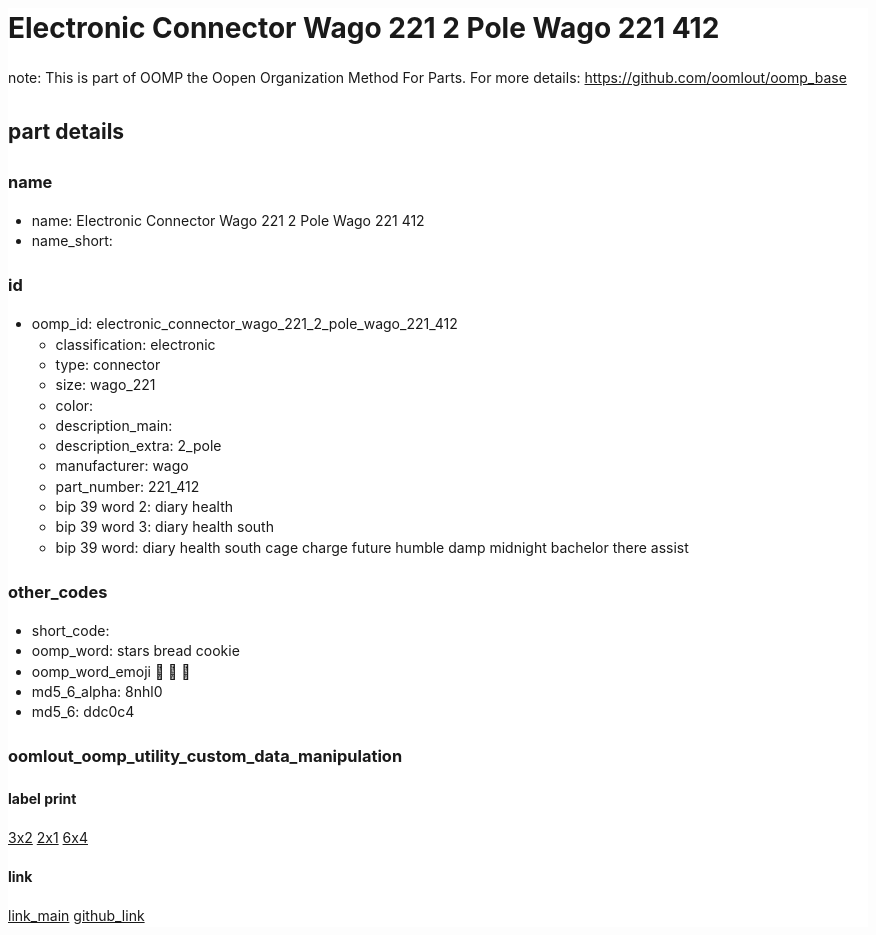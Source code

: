# Electronic Connector Wago 221 2 Pole Wago 221 412  

note: This is part of OOMP the Oopen Organization Method For Parts. For more details: https://github.com/oomlout/oomp_base

##  part details





### name
* name: Electronic Connector Wago 221 2 Pole Wago 221 412
* name_short: 
### id
* oomp_id: electronic_connector_wago_221_2_pole_wago_221_412
  * classification: electronic
  * type: connector
  * size: wago_221
  * color: 
  * description_main: 
  * description_extra: 2_pole
  * manufacturer: wago
  * part_number: 221_412
  * bip 39 word 2: diary health
  * bip 39 word 3: diary health south
  * bip 39 word: diary health south cage charge future humble damp midnight bachelor there assist

### other_codes
* short_code: 
* oomp_word: stars bread cookie
* oomp_word_emoji :stars: :bread: :cookie:
* md5_6_alpha: 8nhl0
* md5_6: ddc0c4






### oomlout_oomp_utility_custom_data_manipulation
#### label print
[3x2](http://192.168.1.245:1112/?label=oomp%208nhl0)
[2x1](http://192.168.1.242:1112/?label=oomp%208nhl0)
[6x4](http://192.168.1.55:1112/?label=oomp%208nhl0)    

#### link

[link_main](https://github.com/oomlout/oomlout_oomp_current_version_messy/tree/main/parts/electronic_connector_wago_221_2_pole_wago_221_412) [github_link](https://github.com/oomlout/oomlout_oomp_part_src/tree/main/parts/electronic_connector_wago_221_2_pole_wago_221_412)                             
